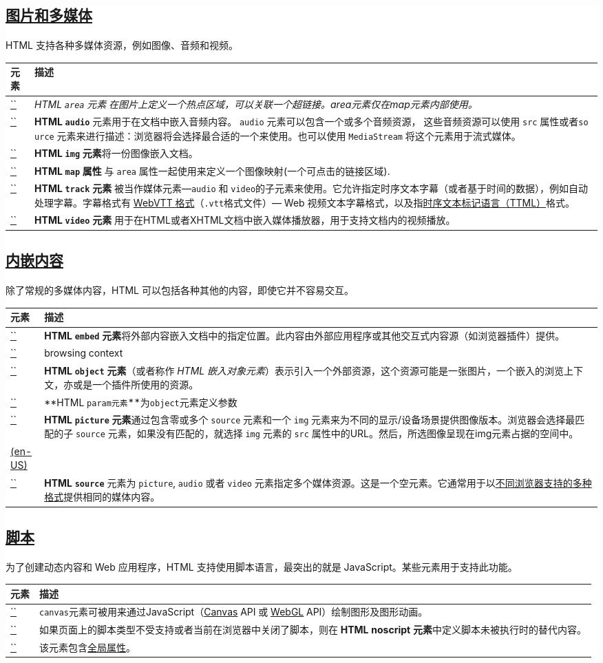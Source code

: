 

## [图片和多媒体](https://developer.mozilla.org/zh-CN/docs/Web/HTML/Element#图片和多媒体)

HTML 支持各种多媒体资源，例如图像、音频和视频。



| 元素                                                         | 描述                                                         |
| :----------------------------------------------------------- | :----------------------------------------------------------- |
| [``](https://developer.mozilla.org/zh-CN/docs/Web/HTML/Element/area) | *HTML `area` 元素 在图片上定义一个热点区域，可以关联一个超链接。area元素仅在map元素内部使用。* |
| [``](https://developer.mozilla.org/zh-CN/docs/Web/HTML/Element/audio) | **HTML `audio`** 元素用于在文档中嵌入音频内容。 `audio` 元素可以包含一个或多个音频资源， 这些音频资源可以使用 `src` 属性或者`source` 元素来进行描述：浏览器将会选择最合适的一个来使用。也可以使用 `MediaStream` 将这个元素用于流式媒体。 |
| [``](https://developer.mozilla.org/zh-CN/docs/Web/HTML/Element/img) | **HTML `img` 元素**将一份图像嵌入文档。                    |
| [``](https://developer.mozilla.org/zh-CN/docs/Web/HTML/Element/map) | **HTML `map` 属性** 与 `area` 属性一起使用来定义一个图像映射(一个可点击的链接区域). |
| [``](https://developer.mozilla.org/zh-CN/docs/Web/HTML/Element/track) | **HTML `track` 元素** 被当作媒体元素—`audio` 和 `video`的子元素来使用。它允许指定时序文本字幕（或者基于时间的数据），例如自动处理字幕。字幕格式有 [WebVTT 格式](https://developer.mozilla.org/en-US/docs/Web/API/Web_Video_Text_Tracks_Format)（`.vtt`格式文件）— Web 视频文本字幕格式，以及指[时序文本标记语言（TTML）](https://w3c.github.io/ttml2/index.html)格式。 |
| [``](https://developer.mozilla.org/zh-CN/docs/Web/HTML/Element/video) | **HTML `video` 元素** 用于在HTML或者XHTML文档中嵌入媒体播放器，用于支持文档内的视频播放。 |



## [内嵌内容](https://developer.mozilla.org/zh-CN/docs/Web/HTML/Element#内嵌内容)

除了常规的多媒体内容，HTML 可以包括各种其他的内容，即使它并不容易交互。



| 元素                                                         | 描述                                                         |
| :----------------------------------------------------------- | :----------------------------------------------------------- |
| [``](https://developer.mozilla.org/zh-CN/docs/Web/HTML/Element/embed) | **HTML `embed` 元素**将外部内容嵌入文档中的指定位置。此内容由外部应用程序或其他交互式内容源（如浏览器插件）提供。 |
| [``](https://developer.mozilla.org/zh-CN/docs/Web/HTML/Element/iframe) | browsing context                                             |
| [``](https://developer.mozilla.org/zh-CN/docs/Web/HTML/Element/object) | **HTML `object` 元素**（或者称作 *HTML 嵌入对象元素*）表示引入一个外部资源，这个资源可能是一张图片，一个嵌入的浏览上下文，亦或是一个插件所使用的资源。 |
| [``](https://developer.mozilla.org/zh-CN/docs/Web/HTML/Element/param) | **HTML `param元素`**为`object`元素定义参数                 |
| [``](https://developer.mozilla.org/zh-CN/docs/Web/HTML/Element/picture) | **HTML `picture` 元素**通过包含零或多个 `source` 元素和一个 `img` 元素来为不同的显示/设备场景提供图像版本。浏览器会选择最匹配的子 `source` 元素，如果没有匹配的，就选择 `img` 元素的 `src` 属性中的URL。然后，所选图像呈现在img元素占据的空间中。 |
| [ (en-US)](https://developer.mozilla.org/en-US/docs/Web/HTML/Element/portal) |                                                              |
| [``](https://developer.mozilla.org/zh-CN/docs/Web/HTML/Element/source) | **HTML `source`** 元素为 `picture`, `audio` 或者 `video` 元素指定多个媒体资源。这是一个空元素。它通常用于以[不同浏览器支持的多种格式](https://developer.mozilla.org/zh-CN/docs/conflicting/Web/Media/Formats)提供相同的媒体内容。 |



## [脚本](https://developer.mozilla.org/zh-CN/docs/Web/HTML/Element#脚本)

为了创建动态内容和 Web 应用程序，HTML 支持使用脚本语言，最突出的就是 JavaScript。某些元素用于支持此功能。



| 元素                                                         | 描述                                                         |
| :----------------------------------------------------------- | :----------------------------------------------------------- |
| [``](https://developer.mozilla.org/zh-CN/docs/Web/HTML/Element/canvas) | `canvas`元素可被用来通过JavaScript（[Canvas](https://developer.mozilla.org/zh-CN/docs/Web/API/Canvas_API) API 或 [WebGL](https://developer.mozilla.org/zh-CN/docs/Web/API/WebGL_API) API）绘制图形及图形动画。 |
| [``](https://developer.mozilla.org/zh-CN/docs/Web/HTML/Element/noscript) | 如果页面上的脚本类型不受支持或者当前在浏览器中关闭了脚本，则在 **HTML noscript 元素**中定义脚本未被执行时的替代内容。 |
| [``](https://developer.mozilla.org/zh-CN/docs/Web/HTML/Element/script) | 该元素包含[全局属性](https://developer.mozilla.org/zh-CN/docs/Web/HTML/Global_attributes)。 |
